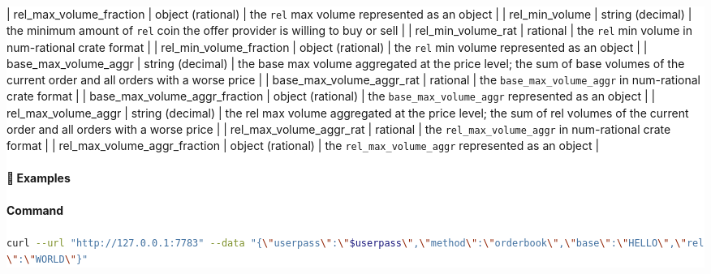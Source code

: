 | rel_max_volume_fraction       | object (rational) | the `rel` max volume represented as an object                                                                                     |
| rel_min_volume                | string (decimal)  | the minimum amount of `rel` coin the offer provider is willing to buy or sell                                                     |
| rel_min_volume_rat            | rational          | the `rel` min volume in num-rational crate format                                                                                 |
| rel_min_volume_fraction       | object (rational) | the `rel` min volume represented as an object                                                                                     |
| base_max_volume_aggr          | string (decimal)  | the base max volume aggregated at the price level; the sum of base volumes of the current order and all orders with a worse price |
| base_max_volume_aggr_rat      | rational          | the `base_max_volume_aggr` in num-rational crate format                                                                           |
| base_max_volume_aggr_fraction | object (rational) | the `base_max_volume_aggr` represented as an object                                                                               |
| rel_max_volume_aggr           | string (decimal)  | the rel max volume aggregated at the price level; the sum of rel volumes of the current order and all orders with a worse price   |
| rel_max_volume_aggr_rat       | rational          | the `rel_max_volume_aggr` in num-rational crate format                                                                            |
| rel_max_volume_aggr_fraction  | object (rational) | the `rel_max_volume_aggr` represented as an object                                                                                |


#### :pushpin: Examples

#### Command

```bash
curl --url "http://127.0.0.1:7783" --data "{\"userpass\":\"$userpass\",\"method\":\"orderbook\",\"base\":\"HELLO\",\"rel\":\"WORLD\"}"
```

<div style="margin-top: 0.5rem;">

<collapse-text hidden title="Response">

#### Response

```json
{
  "askdepth": 0,
  "asks": [
    {
      "coin": "RICK",
      "address": "RB8yufv3YTfdzYnwz5paNnnDynGJG6WsqD",
      "price": "1.1",
      "price_rat": [ [ 1, [ 11 ] ], [ 1, [ 10 ] ] ],
      "price_fraction": {
        "numer": "11",
        "denom": "10"
      },
      "maxvolume": "69709.32528304",
      "max_volume_rat": [ [ 1, [ 1891586123, 101 ] ], [ 1, [ 6250000 ] ] ],
      "max_volume_fraction": {
        "numer": "435683283019",
        "denom": "6250000"
      },
      "min_volume": "0.0001",
      "min_volume_rat": [ [ 1, [ 1 ] ], [ 1, [ 10000 ] ] ],
      "min_volume_fraction": {
        "numer": "1",
        "denom": "10000"
      },
      "pubkey": "0315d9c51c657ab1be4ae9d3ab6e76a619d3bccfe830d5363fa168424c0d044732",
      "age": 1618381531,
      "zcredits": 0,
      "uuid": "bf66f122-aabd-4836-baa9-e08d7b4c3a4d",
      "is_mine": false,
      "base_max_volume": "69709.32528304",
      "base_max_volume_fraction": {
        "numer": "435683283019",
```